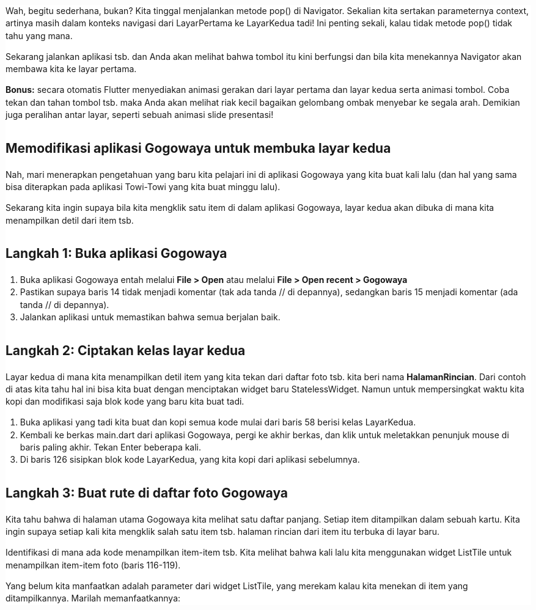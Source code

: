 Wah, begitu sederhana, bukan? Kita tinggal menjalankan metode pop() di Navigator. Sekalian kita sertakan parameternya context, artinya masih dalam konteks navigasi dari LayarPertama ke LayarKedua tadi! Ini penting sekali, kalau tidak metode pop() tidak tahu yang mana.

Sekarang jalankan aplikasi tsb. dan Anda akan melihat bahwa tombol itu kini berfungsi dan bila kita menekannya Navigator akan membawa kita ke layar pertama.

**Bonus:** secara otomatis Flutter menyediakan animasi gerakan dari layar pertama dan layar kedua serta animasi tombol. Coba tekan dan tahan tombol tsb. maka Anda akan melihat riak kecil bagaikan gelombang ombak menyebar ke segala arah.
Demikian juga peralihan antar layar, seperti sebuah animasi slide presentasi!

## Memodifikasi aplikasi Gogowaya untuk membuka layar kedua

Nah, mari menerapkan pengetahuan yang baru kita pelajari ini di aplikasi Gogowaya yang kita buat kali lalu (dan hal yang sama bisa diterapkan pada aplikasi Towi-Towi yang kita buat minggu lalu).

Sekarang kita ingin supaya bila kita mengklik satu item di dalam aplikasi Gogowaya, layar kedua akan dibuka di mana kita menampilkan detil dari item tsb.

## Langkah 1: Buka aplikasi Gogowaya

1. Buka aplikasi Gogowaya entah melalui **File > Open** atau melalui **File > Open recent > Gogowaya**
2.  Pastikan supaya baris 14 tidak menjadi komentar (tak ada tanda // di depannya), sedangkan baris 15 menjadi komentar (ada tanda // di depannya).
3. Jalankan aplikasi untuk memastikan bahwa semua berjalan baik.

## Langkah 2: Ciptakan kelas layar kedua

Layar kedua di mana kita menampilkan detil item yang kita tekan dari daftar foto tsb. kita beri nama **HalamanRincian**. Dari contoh di atas kita tahu hal ini bisa kita buat dengan menciptakan widget baru StatelessWidget. Namun untuk mempersingkat waktu kita kopi dan modifikasi saja blok kode yang baru kita buat tadi.

1. Buka aplikasi yang tadi kita buat dan kopi semua kode mulai dari baris 58 berisi kelas LayarKedua.
2. Kembali ke berkas main.dart dari aplikasi Gogowaya, pergi ke akhir berkas, dan klik untuk meletakkan penunjuk mouse di baris paling akhir. Tekan Enter beberapa kali.
3. Di baris 126 sisipkan blok kode LayarKedua, yang kita kopi dari aplikasi sebelumnya.

## Langkah 3: Buat rute di daftar foto Gogowaya

Kita tahu bahwa di halaman utama Gogowaya kita melihat satu daftar panjang. Setiap item ditampilkan dalam sebuah kartu. Kita ingin supaya setiap kali kita mengklik salah satu item tsb. halaman rincian dari item itu terbuka di layar baru.

Identifikasi di mana ada kode menampilkan item-item tsb. Kita melihat bahwa kali lalu kita menggunakan widget ListTile untuk menampilkan item-item foto (baris 116-119).

Yang belum kita manfaatkan adalah parameter dari widget ListTile, yang merekam kalau kita menekan di item yang ditampilkannya. Marilah memanfaatkannya:
